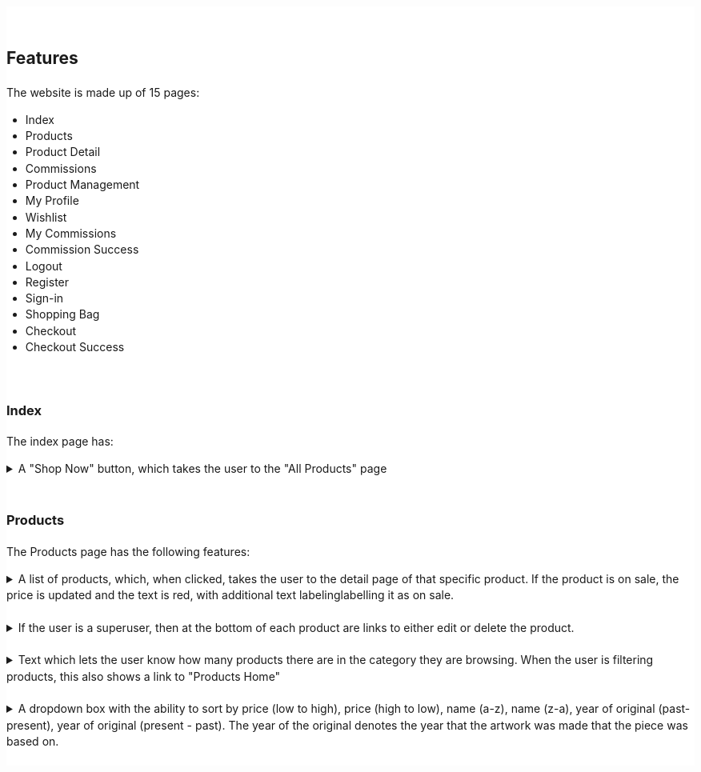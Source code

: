 <br/>

## **Features**

The website is made up of 15 pages:

* Index
* Products
* Product Detail
* Commissions
* Product Management
* My Profile
* Wishlist
* My Commissions
* Commission Success
* Logout
* Register
* Sign-in
* Shopping Bag
* Checkout
* Checkout Success

<br/>

### **Index**

The index page has:

   <details><summary>A "Shop Now" button, which takes the user to the "All Products" page</summary></details>     

<br/>

### **Products**

The Products page has the following features:

   <details><summary>A list of products, which, when clicked, takes the user to the detail page of that specific product. If the product is on sale, the price is updated and the text is red, with additional text labelinglabelling it as on sale.</summary></details>
   <br>

   <details><summary>If the user is a superuser, then at the bottom of each product are links to either edit or delete the product.</summary></details>
   <br>

   <details><summary>Text which lets the user know how many products there are in the category they are browsing. When the user is filtering products, this also shows a link to "Products Home"</summary></details>
   <br>

   <details><summary>A dropdown box with the ability to sort by price (low to high), price (high to low), name (a-z), name (z-a), year of original (past-present), year of original (present - past). The year of the original denotes the year that the artwork was made that the piece was based on.</summary></details>
   <br>
